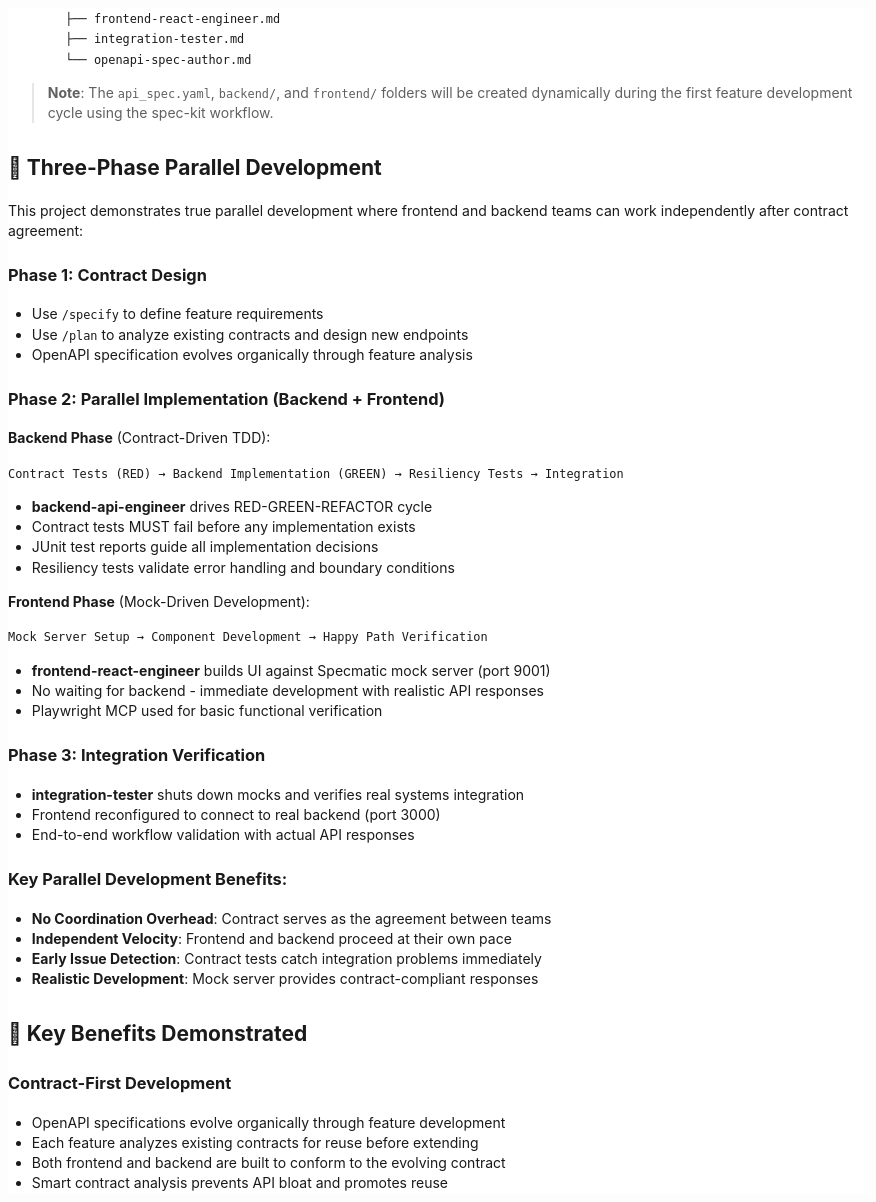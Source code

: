 ```
        ├── frontend-react-engineer.md
        ├── integration-tester.md
        └── openapi-spec-author.md
```

> **Note**: The `api_spec.yaml`, `backend/`, and `frontend/` folders will be created dynamically during the first feature development cycle using the spec-kit workflow.

## 🔄 Three-Phase Parallel Development

This project demonstrates true parallel development where frontend and backend teams can work independently after contract agreement:

### Phase 1: Contract Design
- Use `/specify` to define feature requirements
- Use `/plan` to analyze existing contracts and design new endpoints
- OpenAPI specification evolves organically through feature analysis

### Phase 2: Parallel Implementation (Backend + Frontend)

**Backend Phase** (Contract-Driven TDD):
```
Contract Tests (RED) → Backend Implementation (GREEN) → Resiliency Tests → Integration
```
- **backend-api-engineer** drives RED-GREEN-REFACTOR cycle
- Contract tests MUST fail before any implementation exists
- JUnit test reports guide all implementation decisions
- Resiliency tests validate error handling and boundary conditions

**Frontend Phase** (Mock-Driven Development):
```
Mock Server Setup → Component Development → Happy Path Verification
```
- **frontend-react-engineer** builds UI against Specmatic mock server (port 9001)
- No waiting for backend - immediate development with realistic API responses
- Playwright MCP used for basic functional verification

### Phase 3: Integration Verification
- **integration-tester** shuts down mocks and verifies real systems integration
- Frontend reconfigured to connect to real backend (port 3000)
- End-to-end workflow validation with actual API responses

### Key Parallel Development Benefits:
- **No Coordination Overhead**: Contract serves as the agreement between teams
- **Independent Velocity**: Frontend and backend proceed at their own pace
- **Early Issue Detection**: Contract tests catch integration problems immediately
- **Realistic Development**: Mock server provides contract-compliant responses

## 🎯 Key Benefits Demonstrated

### Contract-First Development
- OpenAPI specifications evolve organically through feature development
- Each feature analyzes existing contracts for reuse before extending
- Both frontend and backend are built to conform to the evolving contract
- Smart contract analysis prevents API bloat and promotes reuse
